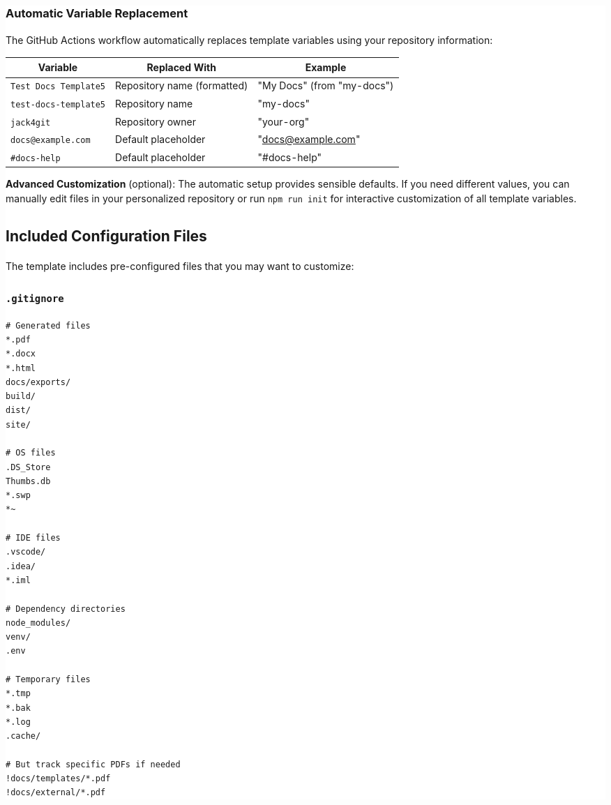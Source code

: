 ### Automatic Variable Replacement

The GitHub Actions workflow automatically replaces template variables using your repository information:

| Variable | Replaced With | Example |
|----------|---------------|---------|
| `Test Docs Template5` | Repository name (formatted) | "My Docs" (from "my-docs") |
| `test-docs-template5` | Repository name | "my-docs" |
| `jack4git` | Repository owner | "your-org" |
| `docs@example.com` | Default placeholder | "docs@example.com" |
| `#docs-help` | Default placeholder | "#docs-help" |

**Advanced Customization** (optional): The automatic setup provides sensible defaults. If you need different values, you can manually edit files in your personalized repository or run `npm run init` for interactive customization of all template variables.

## Included Configuration Files

The template includes pre-configured files that you may want to customize:

### `.gitignore`

```gitignore
# Generated files
*.pdf
*.docx
*.html
docs/exports/
build/
dist/
site/

# OS files
.DS_Store
Thumbs.db
*.swp
*~

# IDE files
.vscode/
.idea/
*.iml

# Dependency directories
node_modules/
venv/
.env

# Temporary files
*.tmp
*.bak
*.log
.cache/

# But track specific PDFs if needed
!docs/templates/*.pdf
!docs/external/*.pdf
```
